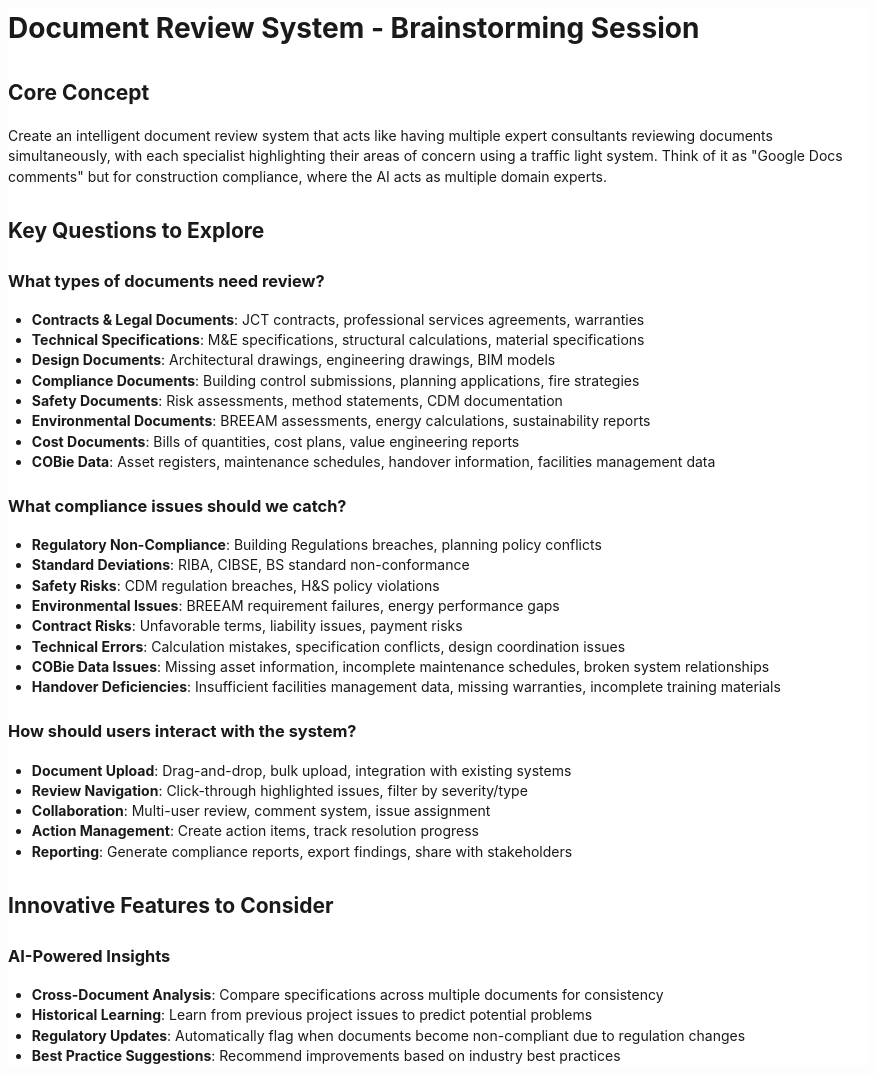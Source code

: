 # Document Review System - Brainstorming Session

## Core Concept

Create an intelligent document review system that acts like having multiple expert consultants reviewing documents simultaneously, with each specialist highlighting their areas of concern using a traffic light system. Think of it as "Google Docs comments" but for construction compliance, where the AI acts as multiple domain experts.

## Key Questions to Explore

### What types of documents need review?
- **Contracts & Legal Documents**: JCT contracts, professional services agreements, warranties
- **Technical Specifications**: M&E specifications, structural calculations, material specifications
- **Design Documents**: Architectural drawings, engineering drawings, BIM models
- **Compliance Documents**: Building control submissions, planning applications, fire strategies
- **Safety Documents**: Risk assessments, method statements, CDM documentation
- **Environmental Documents**: BREEAM assessments, energy calculations, sustainability reports
- **Cost Documents**: Bills of quantities, cost plans, value engineering reports
- **COBie Data**: Asset registers, maintenance schedules, handover information, facilities management data

### What compliance issues should we catch?
- **Regulatory Non-Compliance**: Building Regulations breaches, planning policy conflicts
- **Standard Deviations**: RIBA, CIBSE, BS standard non-conformance
- **Safety Risks**: CDM regulation breaches, H&S policy violations
- **Environmental Issues**: BREEAM requirement failures, energy performance gaps
- **Contract Risks**: Unfavorable terms, liability issues, payment risks
- **Technical Errors**: Calculation mistakes, specification conflicts, design coordination issues
- **COBie Data Issues**: Missing asset information, incomplete maintenance schedules, broken system relationships
- **Handover Deficiencies**: Insufficient facilities management data, missing warranties, incomplete training materials

### How should users interact with the system?
- **Document Upload**: Drag-and-drop, bulk upload, integration with existing systems
- **Review Navigation**: Click-through highlighted issues, filter by severity/type
- **Collaboration**: Multi-user review, comment system, issue assignment
- **Action Management**: Create action items, track resolution progress
- **Reporting**: Generate compliance reports, export findings, share with stakeholders

## Innovative Features to Consider

### AI-Powered Insights
- **Cross-Document Analysis**: Compare specifications across multiple documents for consistency
- **Historical Learning**: Learn from previous project issues to predict potential problems
- **Regulatory Updates**: Automatically flag when documents become non-compliant due to regulation changes
- **Best Practice Suggestions**: Recommend improvements based on industry best practices
